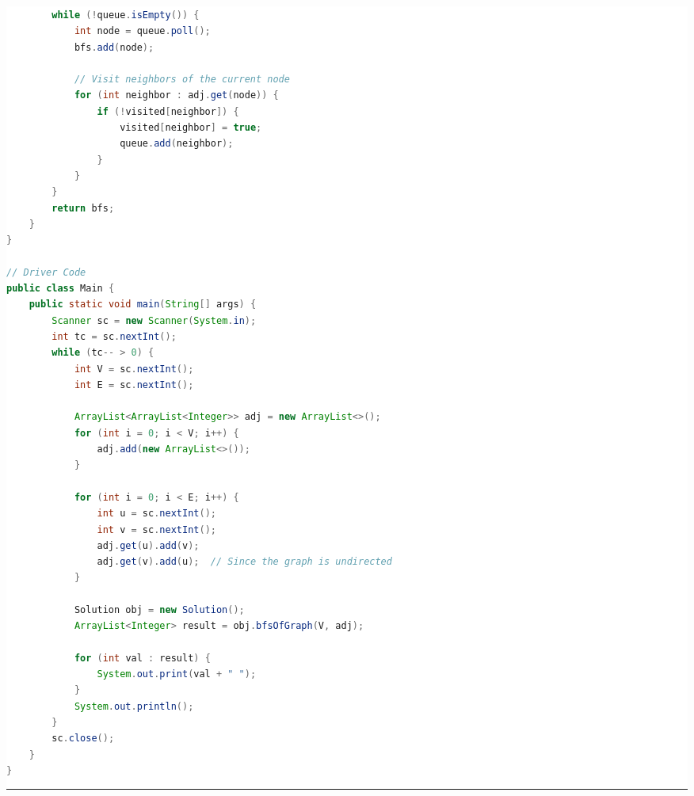 ```java
        while (!queue.isEmpty()) {
            int node = queue.poll();
            bfs.add(node);

            // Visit neighbors of the current node
            for (int neighbor : adj.get(node)) {
                if (!visited[neighbor]) {
                    visited[neighbor] = true;
                    queue.add(neighbor);
                }
            }
        }
        return bfs;
    }
}

// Driver Code
public class Main {
    public static void main(String[] args) {
        Scanner sc = new Scanner(System.in);
        int tc = sc.nextInt();
        while (tc-- > 0) {
            int V = sc.nextInt();
            int E = sc.nextInt();

            ArrayList<ArrayList<Integer>> adj = new ArrayList<>();
            for (int i = 0; i < V; i++) {
                adj.add(new ArrayList<>());
            }

            for (int i = 0; i < E; i++) {
                int u = sc.nextInt();
                int v = sc.nextInt();
                adj.get(u).add(v);
                adj.get(v).add(u);  // Since the graph is undirected
            }

            Solution obj = new Solution();
            ArrayList<Integer> result = obj.bfsOfGraph(V, adj);

            for (int val : result) {
                System.out.print(val + " ");
            }
            System.out.println();
        }
        sc.close();
    }
}
```

---
